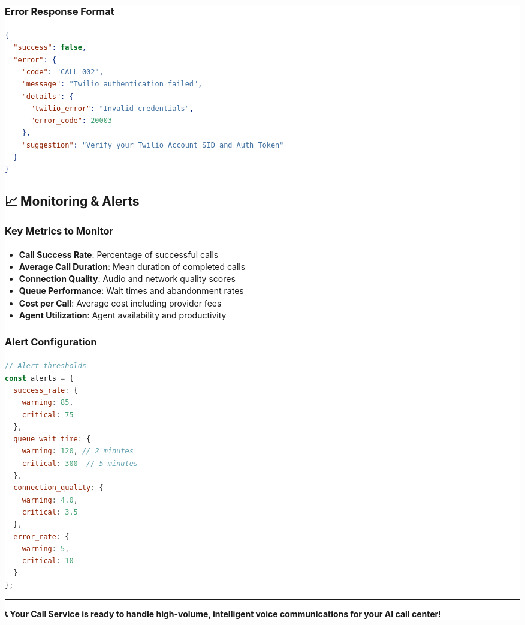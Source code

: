 ### Error Response Format

```json
{
  "success": false,
  "error": {
    "code": "CALL_002",
    "message": "Twilio authentication failed",
    "details": {
      "twilio_error": "Invalid credentials",
      "error_code": 20003
    },
    "suggestion": "Verify your Twilio Account SID and Auth Token"
  }
}
```

## 📈 Monitoring & Alerts

### Key Metrics to Monitor

- **Call Success Rate**: Percentage of successful calls
- **Average Call Duration**: Mean duration of completed calls  
- **Connection Quality**: Audio and network quality scores
- **Queue Performance**: Wait times and abandonment rates
- **Cost per Call**: Average cost including provider fees
- **Agent Utilization**: Agent availability and productivity

### Alert Configuration

```javascript
// Alert thresholds
const alerts = {
  success_rate: {
    warning: 85,
    critical: 75
  },
  queue_wait_time: {
    warning: 120, // 2 minutes
    critical: 300  // 5 minutes
  },
  connection_quality: {
    warning: 4.0,
    critical: 3.5
  },
  error_rate: {
    warning: 5,
    critical: 10
  }
};
```

---

**📞 Your Call Service is ready to handle high-volume, intelligent voice communications for your AI call center!**
